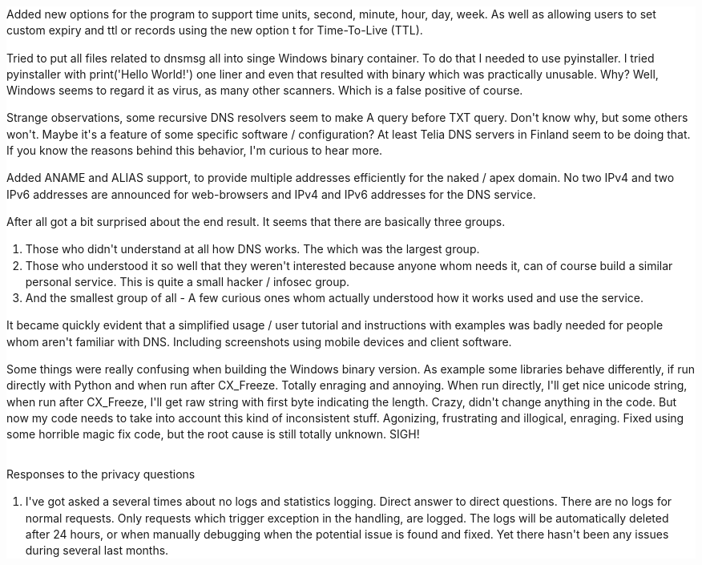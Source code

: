 Added new options for the program to support time units, second, minute,
hour, day, week. As well as allowing users to set custom expiry and ttl
or records using the new option t for Time-To-Live (TTL).

Tried to put all files related to dnsmsg all into singe Windows binary
container. To do that I needed to use pyinstaller. I tried pyinstaller
with print('Hello World!') one liner and even that resulted with binary
which was practically unusable. Why? Well, Windows seems to regard it as
virus, as many other scanners. Which is a false positive of course.

Strange observations, some recursive DNS resolvers seem to make A query
before TXT query. Don't know why, but some others won't. Maybe it's a
feature of some specific software / configuration? At least Telia DNS
servers in Finland seem to be doing that. If you know the reasons behind
this behavior, I'm curious to hear more.

Added ANAME and ALIAS support, to provide multiple addresses efficiently
for the naked / apex domain. No two IPv4 and two IPv6 addresses are
announced for web-browsers and IPv4 and IPv6 addresses for the DNS
service.

After all got a bit surprised about the end result. It seems that there
are basically three groups.

1. Those who didn't understand at all how DNS works. The which was the
   largest group.
2. Those who understood it so well that they weren't interested because
   anyone whom needs it, can of course build a similar personal service.
   This is quite a small hacker / infosec group.
3. And the smallest group of all - A few curious ones whom actually
   understood how it works used and use the service.

It became quickly evident that a simplified usage / user tutorial and
instructions with examples was badly needed for people whom aren't
familiar with DNS. Including screenshots using mobile devices and client
software.

Some things were really confusing when building the Windows binary
version. As example some libraries behave differently, if run directly
with Python and when run after CX_Freeze. Totally enraging and annoying.
When run directly, I'll get nice unicode string, when run after
CX_Freeze, I'll get raw string with first byte indicating the length.
Crazy, didn't change anything in the code. But now my code needs to take
into account this kind of inconsistent stuff. Agonizing, frustrating and
illogical, enraging. Fixed using some horrible magic fix code, but the
root cause is still totally unknown. SIGH!

##

Responses to the privacy questions

1. I've got asked a several times about no logs and statistics logging.
   Direct answer to direct questions. There are no logs for normal
   requests. Only requests which trigger exception in the handling, are
   logged. The logs will be automatically deleted after 24 hours, or
   when manually debugging when the potential issue is found and fixed.
   Yet there hasn't been any issues during several last months.
